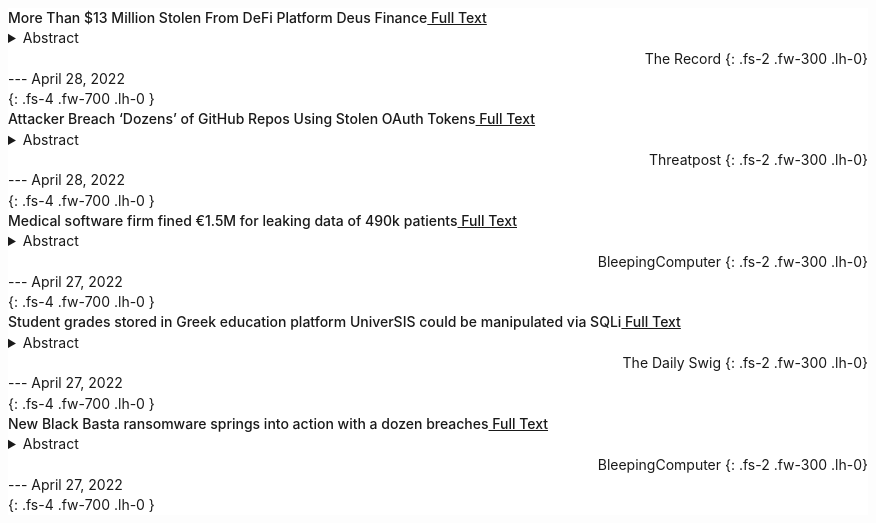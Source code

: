 <p style="font-weight:500; margin:0px" markdown="1">
More Than $13 Million Stolen From DeFi Platform Deus Finance<a href="https://therecord.media/more-than-13-million-stolen-from-defi-platform-deus-finance/?&amp;web_view=true"> Full Text</a>
</p>
<details><summary>Abstract</summary></details>
<div style="text-align: right" markdown="1">
The Record
{: .fs-2 .fw-300 .lh-0}
</div>
---
April 28, 2022 <br>
{: .fs-4 .fw-700 .lh-0  }
<p style="font-weight:500; margin:0px" markdown="1">
Attacker Breach ‘Dozens’ of GitHub Repos Using Stolen OAuth Tokens<a href="https://threatpost.com/github-repos-stolen-oauth-tokens/179427/"> Full Text</a>
</p>
<details><summary>Abstract</summary></details>
<div style="text-align: right" markdown="1">
Threatpost
{: .fs-2 .fw-300 .lh-0}
</div>
---
April 28, 2022 <br>
{: .fs-4 .fw-700 .lh-0  }
<p style="font-weight:500; margin:0px" markdown="1">
Medical software firm fined €1.5M for leaking data of 490k patients<a href="https://www.bleepingcomputer.com/news/security/medical-software-firm-fined-15m-for-leaking-data-of-490k-patients/"> Full Text</a>
</p>
<details><summary>Abstract</summary></details>
<div style="text-align: right" markdown="1">
BleepingComputer
{: .fs-2 .fw-300 .lh-0}
</div>
---
April 27, 2022 <br>
{: .fs-4 .fw-700 .lh-0  }
<p style="font-weight:500; margin:0px" markdown="1">
Student grades stored in Greek education platform UniverSIS could be manipulated via SQLi<a href="https://portswigger.net/daily-swig/student-grades-stored-in-greek-education-platform-universis-could-be-manipulated-via-sqli?&amp;web_view=true"> Full Text</a>
</p>
<details><summary>Abstract</summary></details>
<div style="text-align: right" markdown="1">
The Daily Swig
{: .fs-2 .fw-300 .lh-0}
</div>
---
April 27, 2022 <br>
{: .fs-4 .fw-700 .lh-0  }
<p style="font-weight:500; margin:0px" markdown="1">
New Black Basta ransomware springs into action with a dozen breaches<a href="https://www.bleepingcomputer.com/news/security/new-black-basta-ransomware-springs-into-action-with-a-dozen-breaches/"> Full Text</a>
</p>
<details><summary>Abstract</summary></details>
<div style="text-align: right" markdown="1">
BleepingComputer
{: .fs-2 .fw-300 .lh-0}
</div>
---
April 27, 2022 <br>
{: .fs-4 .fw-700 .lh-0  }